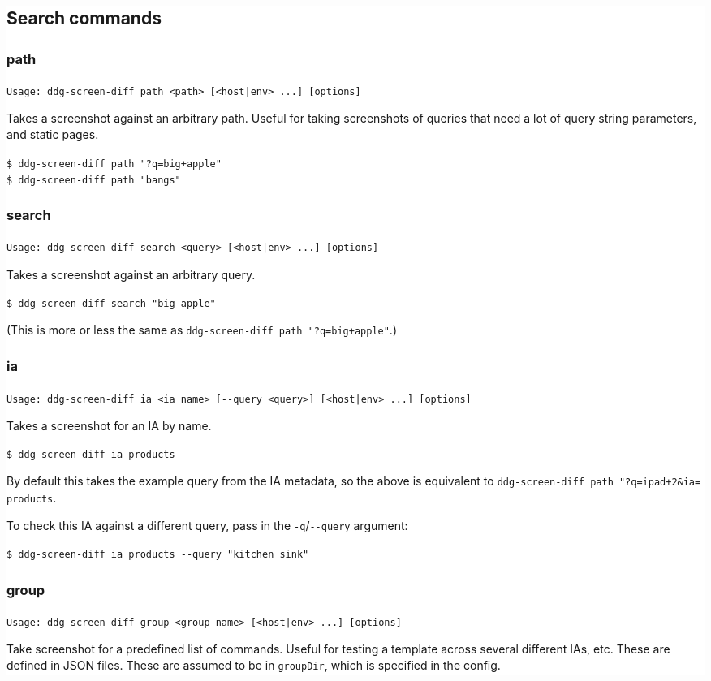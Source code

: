 Search commands
---

### path

```
Usage: ddg-screen-diff path <path> [<host|env> ...] [options]
```

Takes a screenshot against an arbitrary path. Useful for taking screenshots of queries that need a lot of query string parameters, and static pages.

```
$ ddg-screen-diff path "?q=big+apple"
$ ddg-screen-diff path "bangs"
```

### search

```
Usage: ddg-screen-diff search <query> [<host|env> ...] [options]
```

Takes a screenshot against an arbitrary query.

```
$ ddg-screen-diff search "big apple"
```

(This is more or less the same as `ddg-screen-diff path "?q=big+apple"`.)

### ia

```
Usage: ddg-screen-diff ia <ia name> [--query <query>] [<host|env> ...] [options]
```

Takes a screenshot for an IA by name.

```
$ ddg-screen-diff ia products
```

By default this takes the example query from the IA metadata, so the above is equivalent to `ddg-screen-diff path "?q=ipad+2&ia=products`.

To check this IA against a different query, pass in the `-q`/`--query` argument:

```
$ ddg-screen-diff ia products --query "kitchen sink"
```

### group

```
Usage: ddg-screen-diff group <group name> [<host|env> ...] [options]
```

Take screenshot for a predefined list of commands. Useful for testing a template across several different IAs, etc. These are defined in JSON files. These are assumed to be in `groupDir`, which is specified in the config.
